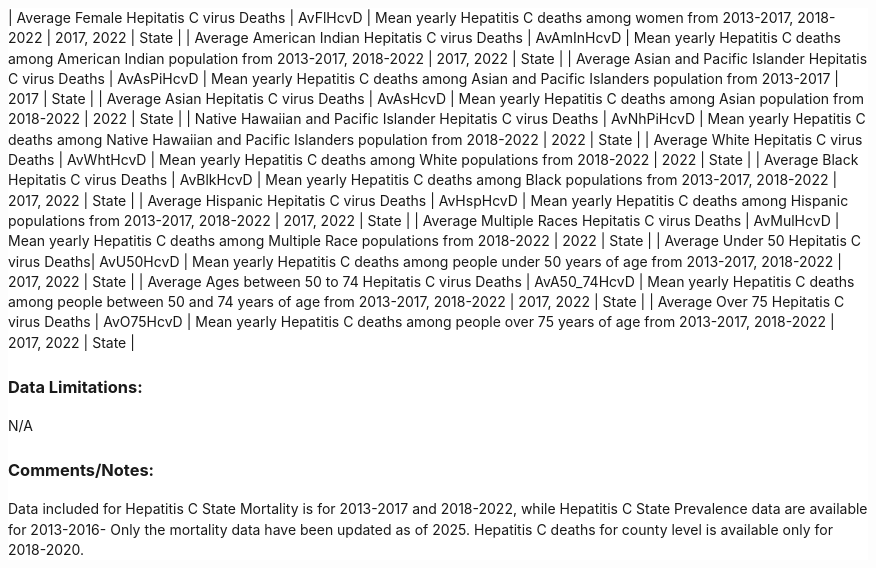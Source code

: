 | Average Female Hepitatis C virus Deaths | AvFlHcvD | Mean yearly Hepatitis C deaths among women from 2013-2017, 2018-2022 | 2017, 2022 | State |
| Average American Indian Hepitatis C virus Deaths | AvAmInHcvD | Mean yearly Hepatitis C deaths among American Indian population from 2013-2017, 2018-2022 | 2017, 2022 | State |
| Average Asian and Pacific Islander Hepitatis C virus Deaths | AvAsPiHcvD | Mean yearly Hepatitis C deaths among Asian and Pacific Islanders population from 2013-2017 | 2017 | State |
| Average Asian Hepitatis C virus Deaths | AvAsHcvD | Mean yearly Hepatitis C deaths among Asian population from 2018-2022 | 2022 | State |
| Native Hawaiian and Pacific Islander Hepitatis C virus Deaths | AvNhPiHcvD | Mean yearly Hepatitis C deaths among Native Hawaiian and Pacific Islanders population from 2018-2022 | 2022 | State |
| Average White Hepitatis C virus Deaths | AvWhtHcvD | Mean yearly Hepatitis C deaths among White populations from 2018-2022 | 2022 | State |
| Average Black Hepitatis C virus Deaths | AvBlkHcvD | Mean yearly Hepatitis C deaths among Black populations from 2013-2017, 2018-2022 | 2017, 2022 | State |
| Average Hispanic Hepitatis C virus Deaths | AvHspHcvD | Mean yearly Hepatitis C deaths among Hispanic populations from 2013-2017, 2018-2022 | 2017, 2022 | State |
| Average Multiple Races Hepitatis C virus Deaths | AvMulHcvD | Mean yearly Hepatitis C deaths among Multiple Race populations from 2018-2022 | 2022 | State |
| Average Under 50 Hepitatis C virus Deaths| AvU50HcvD | Mean yearly Hepatitis C deaths among people under 50 years of age from 2013-2017, 2018-2022 | 2017, 2022 | State |
| Average Ages between 50 to 74 Hepitatis C virus Deaths | AvA50_74HcvD | Mean yearly Hepatitis C deaths among people between 50 and 74 years of age from 2013-2017, 2018-2022 | 2017, 2022 | State |
| Average Over 75 Hepitatis C virus Deaths | AvO75HcvD | Mean yearly Hepatitis C deaths among people over 75 years of age from 2013-2017, 2018-2022 | 2017, 2022 | State |

### Data Limitations: 

N/A

### Comments/Notes:

Data included for Hepatitis C State Mortality is for 2013-2017 and 2018-2022, while Hepatitis C State Prevalence data are available for 2013-2016- Only the mortality data have been updated as of 2025. Hepatitis C deaths for county level is available only for 2018-2020.
